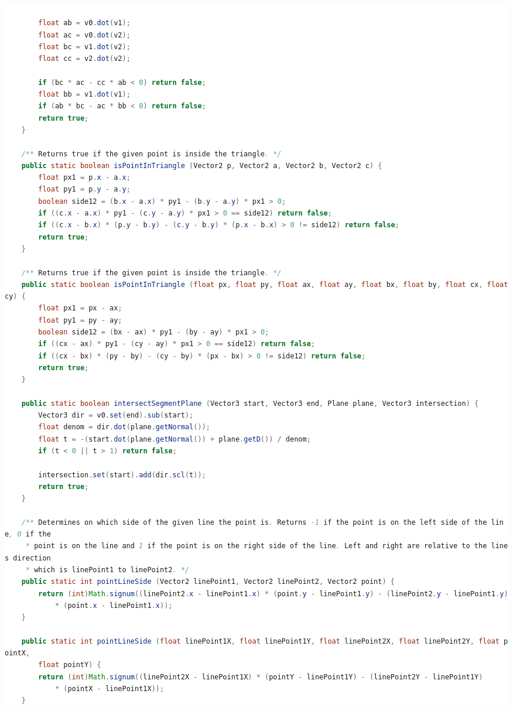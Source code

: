 ```java

		float ab = v0.dot(v1);
		float ac = v0.dot(v2);
		float bc = v1.dot(v2);
		float cc = v2.dot(v2);

		if (bc * ac - cc * ab < 0) return false;
		float bb = v1.dot(v1);
		if (ab * bc - ac * bb < 0) return false;
		return true;
	}

	/** Returns true if the given point is inside the triangle. */
	public static boolean isPointInTriangle (Vector2 p, Vector2 a, Vector2 b, Vector2 c) {
		float px1 = p.x - a.x;
		float py1 = p.y - a.y;
		boolean side12 = (b.x - a.x) * py1 - (b.y - a.y) * px1 > 0;
		if ((c.x - a.x) * py1 - (c.y - a.y) * px1 > 0 == side12) return false;
		if ((c.x - b.x) * (p.y - b.y) - (c.y - b.y) * (p.x - b.x) > 0 != side12) return false;
		return true;
	}

	/** Returns true if the given point is inside the triangle. */
	public static boolean isPointInTriangle (float px, float py, float ax, float ay, float bx, float by, float cx, float cy) {
		float px1 = px - ax;
		float py1 = py - ay;
		boolean side12 = (bx - ax) * py1 - (by - ay) * px1 > 0;
		if ((cx - ax) * py1 - (cy - ay) * px1 > 0 == side12) return false;
		if ((cx - bx) * (py - by) - (cy - by) * (px - bx) > 0 != side12) return false;
		return true;
	}

	public static boolean intersectSegmentPlane (Vector3 start, Vector3 end, Plane plane, Vector3 intersection) {
		Vector3 dir = v0.set(end).sub(start);
		float denom = dir.dot(plane.getNormal());
		float t = -(start.dot(plane.getNormal()) + plane.getD()) / denom;
		if (t < 0 || t > 1) return false;

		intersection.set(start).add(dir.scl(t));
		return true;
	}

	/** Determines on which side of the given line the point is. Returns -1 if the point is on the left side of the line, 0 if the
	 * point is on the line and 1 if the point is on the right side of the line. Left and right are relative to the lines direction
	 * which is linePoint1 to linePoint2. */
	public static int pointLineSide (Vector2 linePoint1, Vector2 linePoint2, Vector2 point) {
		return (int)Math.signum((linePoint2.x - linePoint1.x) * (point.y - linePoint1.y) - (linePoint2.y - linePoint1.y)
			* (point.x - linePoint1.x));
	}

	public static int pointLineSide (float linePoint1X, float linePoint1Y, float linePoint2X, float linePoint2Y, float pointX,
		float pointY) {
		return (int)Math.signum((linePoint2X - linePoint1X) * (pointY - linePoint1Y) - (linePoint2Y - linePoint1Y)
			* (pointX - linePoint1X));
	}

```